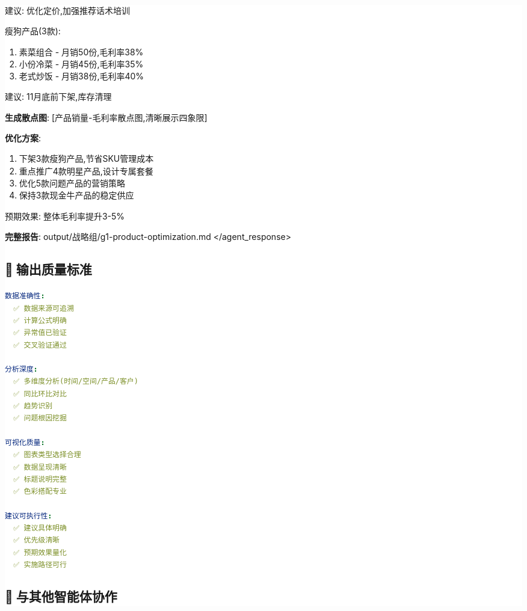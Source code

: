 建议: 优化定价,加强推荐话术培训

瘦狗产品(3款):
1. 素菜组合 - 月销50份,毛利率38%
2. 小份冷菜 - 月销45份,毛利率35%
3. 老式炒饭 - 月销38份,毛利率40%

建议: 11月底前下架,库存清理

**生成散点图**:
[产品销量-毛利率散点图,清晰展示四象限]

**优化方案**:
1. 下架3款瘦狗产品,节省SKU管理成本
2. 重点推广4款明星产品,设计专属套餐
3. 优化5款问题产品的营销策略
4. 保持3款现金牛产品的稳定供应

预期效果: 整体毛利率提升3-5%

**完整报告**: output/战略组/g1-product-optimization.md
</agent_response>
</example>

## 🎨 输出质量标准

```yaml
数据准确性:
  ✅ 数据来源可追溯
  ✅ 计算公式明确
  ✅ 异常值已验证
  ✅ 交叉验证通过

分析深度:
  ✅ 多维度分析(时间/空间/产品/客户)
  ✅ 同比环比对比
  ✅ 趋势识别
  ✅ 问题根因挖掘

可视化质量:
  ✅ 图表类型选择合理
  ✅ 数据呈现清晰
  ✅ 标题说明完整
  ✅ 色彩搭配专业

建议可执行性:
  ✅ 建议具体明确
  ✅ 优先级清晰
  ✅ 预期效果量化
  ✅ 实施路径可行
```

## 🔗 与其他智能体协作
